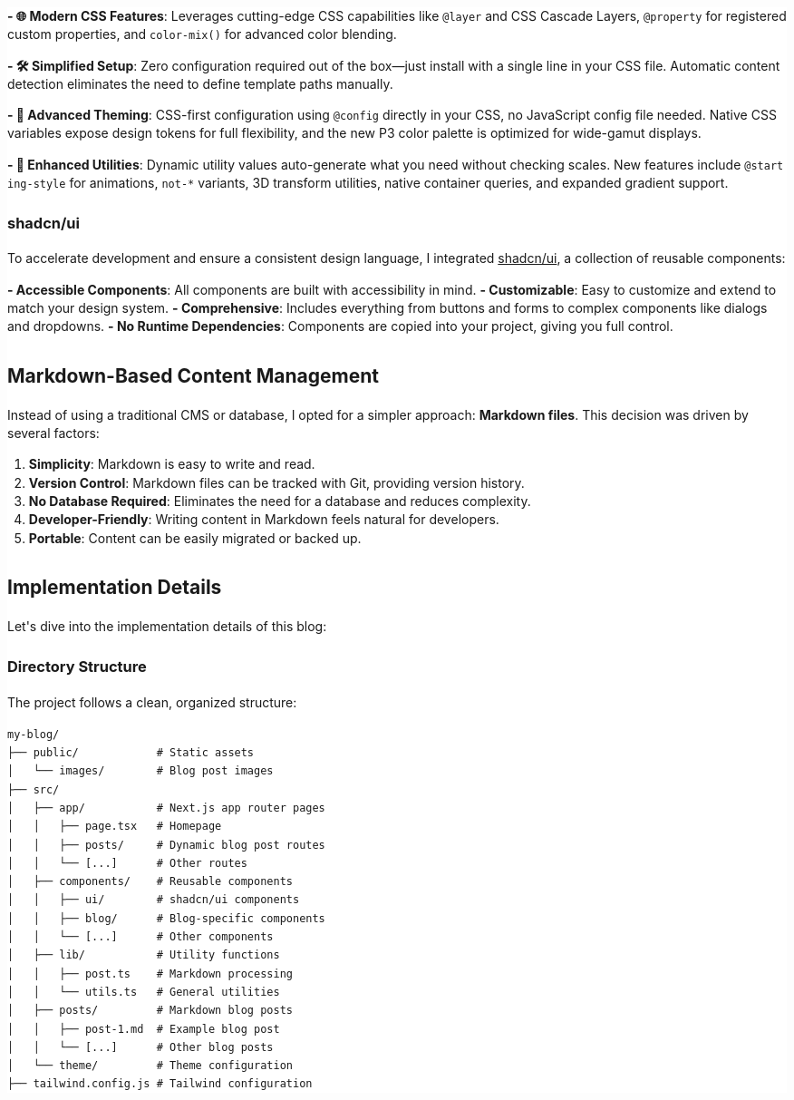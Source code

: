 **- 🌐 Modern CSS Features**: Leverages cutting-edge CSS capabilities like `@layer` and CSS Cascade Layers, `@property` for registered custom properties, and `color-mix()` for advanced color blending.

**- 🛠️ Simplified Setup**: Zero configuration required out of the box—just install with a single line in your CSS file. Automatic content detection eliminates the need to define template paths manually.

**- 🎨 Advanced Theming**: CSS-first configuration using `@config` directly in your CSS, no JavaScript config file needed. Native CSS variables expose design tokens for full flexibility, and the new P3 color palette is optimized for wide-gamut displays.

**- 🧱 Enhanced Utilities**: Dynamic utility values auto-generate what you need without checking scales. New features include `@starting-style` for animations, `not-*` variants, 3D transform utilities, native container queries, and expanded gradient support.

### shadcn/ui

To accelerate development and ensure a consistent design language, I integrated [shadcn/ui](https://ui.shadcn.com/), a collection of reusable components:

**- Accessible Components**: All components are built with accessibility in mind.
**- Customizable**: Easy to customize and extend to match your design system.
**- Comprehensive**: Includes everything from buttons and forms to complex components like dialogs and dropdowns.
**- No Runtime Dependencies**: Components are copied into your project, giving you full control.

## Markdown-Based Content Management

Instead of using a traditional CMS or database, I opted for a simpler approach: **Markdown files**. This decision was driven by several factors:

1. **Simplicity**: Markdown is easy to write and read.
2. **Version Control**: Markdown files can be tracked with Git, providing version history.
3. **No Database Required**: Eliminates the need for a database and reduces complexity.
4. **Developer-Friendly**: Writing content in Markdown feels natural for developers.
5. **Portable**: Content can be easily migrated or backed up.

## Implementation Details

Let's dive into the implementation details of this blog:

### Directory Structure

The project follows a clean, organized structure:

```text
my-blog/
├── public/            # Static assets
│   └── images/        # Blog post images
├── src/
│   ├── app/           # Next.js app router pages
│   │   ├── page.tsx   # Homepage
│   │   ├── posts/     # Dynamic blog post routes
│   │   └── [...]      # Other routes
│   ├── components/    # Reusable components
│   │   ├── ui/        # shadcn/ui components
│   │   ├── blog/      # Blog-specific components
│   │   └── [...]      # Other components
│   ├── lib/           # Utility functions
│   │   ├── post.ts    # Markdown processing
│   │   └── utils.ts   # General utilities
│   ├── posts/         # Markdown blog posts
│   │   ├── post-1.md  # Example blog post
│   │   └── [...]      # Other blog posts
│   └── theme/         # Theme configuration
├── tailwind.config.js # Tailwind configuration
```